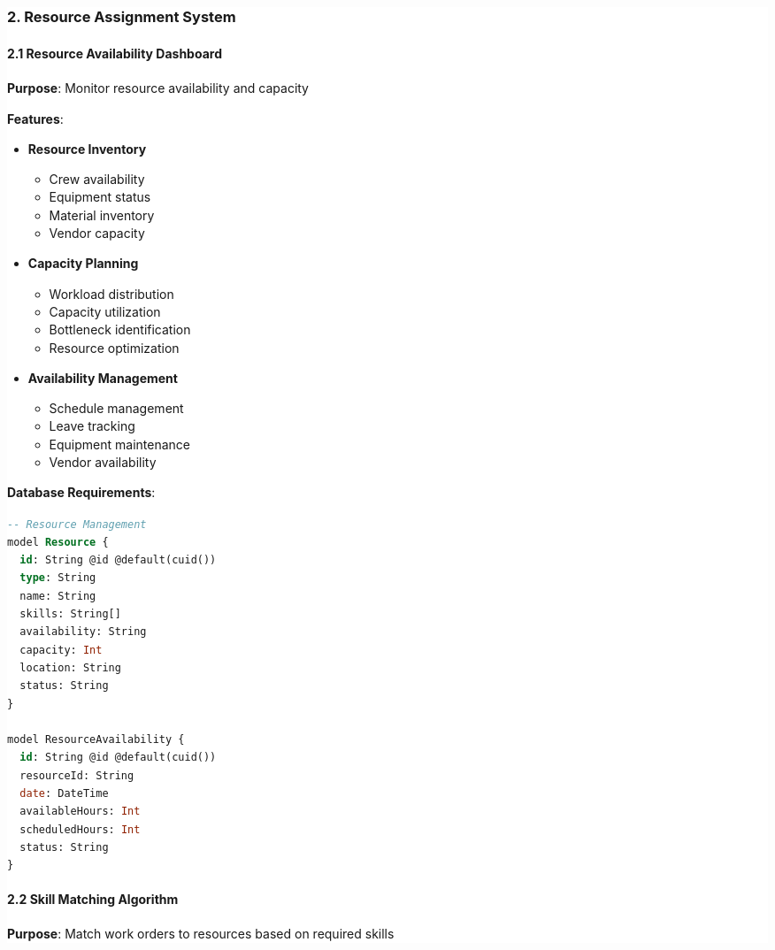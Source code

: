 ### 2. Resource Assignment System

#### 2.1 Resource Availability Dashboard

**Purpose**: Monitor resource availability and capacity

**Features**:

- **Resource Inventory**
  - Crew availability
  - Equipment status
  - Material inventory
  - Vendor capacity

- **Capacity Planning**
  - Workload distribution
  - Capacity utilization
  - Bottleneck identification
  - Resource optimization

- **Availability Management**
  - Schedule management
  - Leave tracking
  - Equipment maintenance
  - Vendor availability

**Database Requirements**:

```sql
-- Resource Management
model Resource {
  id: String @id @default(cuid())
  type: String
  name: String
  skills: String[]
  availability: String
  capacity: Int
  location: String
  status: String
}

model ResourceAvailability {
  id: String @id @default(cuid())
  resourceId: String
  date: DateTime
  availableHours: Int
  scheduledHours: Int
  status: String
}
```

#### 2.2 Skill Matching Algorithm

**Purpose**: Match work orders to resources based on required skills
